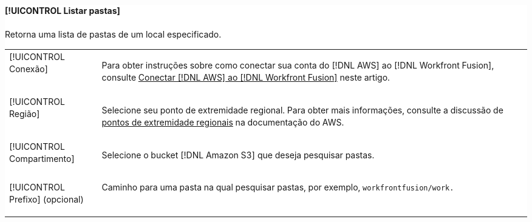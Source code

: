 </table>

#### [!UICONTROL Listar pastas]

Retorna uma lista de pastas de um local especificado.

<table style="table-layout:auto">
 <col> 
 <col> 
 <tbody> 
  <tr> 
    <td role="rowheader">[!UICONTROL Conexão] </td> 
   <td> <p>Para obter instruções sobre como conectar sua conta do [!DNL AWS] ao [!DNL Workfront Fusion], consulte <a href="#connect-aws-to-workfront-fusion" class="MCXref xref">Conectar [!DNL AWS] ao [!DNL Workfront Fusion]</a> neste artigo.</p> </td> 
  </tr> 
  <tr> 
   <td role="rowheader">[!UICONTROL Região] </td> 
   <td> <p>Selecione seu ponto de extremidade regional. Para obter mais informações, consulte a discussão de <a href="https://docs.aws.amazon.com/general/latest/gr/rande.html">pontos de extremidade regionais</a> na documentação do AWS.</p> </td> 
  </tr> 
  <tr> 
   <td role="rowheader">[!UICONTROL Compartimento] </td> 
   <td> <p>Selecione o bucket [!DNL Amazon S3] que deseja pesquisar pastas.</p> </td> 
  </tr> 
  <tr> 
   <td role="rowheader"> <p>[!UICONTROL Prefixo] (opcional)</p> </td> 
   <td> <p> Caminho para uma pasta na qual pesquisar pastas, por exemplo, <code>workfrontfusion/work.</code></p> </td> 
  </tr> 
 </tbody> 
</table>

